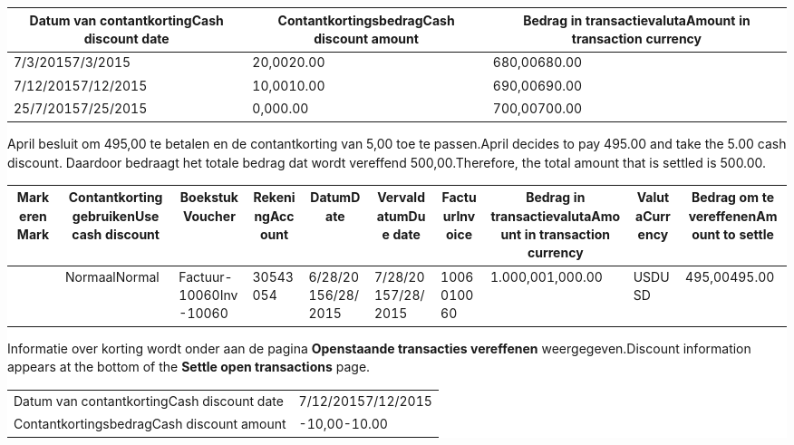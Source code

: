 | <span data-ttu-id="28a26-237">Datum van contantkorting</span><span class="sxs-lookup"><span data-stu-id="28a26-237">Cash discount date</span></span> | <span data-ttu-id="28a26-238">Contantkortingsbedrag</span><span class="sxs-lookup"><span data-stu-id="28a26-238">Cash discount amount</span></span> | <span data-ttu-id="28a26-239">Bedrag in transactievaluta</span><span class="sxs-lookup"><span data-stu-id="28a26-239">Amount in transaction currency</span></span> |
|--------------------|----------------------|--------------------------------|
| <span data-ttu-id="28a26-240">7/3/2015</span><span class="sxs-lookup"><span data-stu-id="28a26-240">7/3/2015</span></span>           | <span data-ttu-id="28a26-241">20,00</span><span class="sxs-lookup"><span data-stu-id="28a26-241">20.00</span></span>                | <span data-ttu-id="28a26-242">680,00</span><span class="sxs-lookup"><span data-stu-id="28a26-242">680.00</span></span>                         |
| <span data-ttu-id="28a26-243">7/12/2015</span><span class="sxs-lookup"><span data-stu-id="28a26-243">7/12/2015</span></span>          | <span data-ttu-id="28a26-244">10,00</span><span class="sxs-lookup"><span data-stu-id="28a26-244">10.00</span></span>                | <span data-ttu-id="28a26-245">690,00</span><span class="sxs-lookup"><span data-stu-id="28a26-245">690.00</span></span>                         |
| <span data-ttu-id="28a26-246">25/7/2015</span><span class="sxs-lookup"><span data-stu-id="28a26-246">7/25/2015</span></span>          | <span data-ttu-id="28a26-247">0,00</span><span class="sxs-lookup"><span data-stu-id="28a26-247">0.00</span></span>                 | <span data-ttu-id="28a26-248">700,00</span><span class="sxs-lookup"><span data-stu-id="28a26-248">700.00</span></span>                         |

<span data-ttu-id="28a26-249">April besluit om 495,00 te betalen en de contantkorting van 5,00 toe te passen.</span><span class="sxs-lookup"><span data-stu-id="28a26-249">April decides to pay 495.00 and take the 5.00 cash discount.</span></span> <span data-ttu-id="28a26-250">Daardoor bedraagt het totale bedrag dat wordt vereffend 500,00.</span><span class="sxs-lookup"><span data-stu-id="28a26-250">Therefore, the total amount that is settled is 500.00.</span></span>

| <span data-ttu-id="28a26-251">Markeren</span><span class="sxs-lookup"><span data-stu-id="28a26-251">Mark</span></span> | <span data-ttu-id="28a26-252">Contantkorting gebruiken</span><span class="sxs-lookup"><span data-stu-id="28a26-252">Use cash discount</span></span> | <span data-ttu-id="28a26-253">Boekstuk</span><span class="sxs-lookup"><span data-stu-id="28a26-253">Voucher</span></span>   | <span data-ttu-id="28a26-254">Rekening</span><span class="sxs-lookup"><span data-stu-id="28a26-254">Account</span></span> | <span data-ttu-id="28a26-255">Datum</span><span class="sxs-lookup"><span data-stu-id="28a26-255">Date</span></span>      | <span data-ttu-id="28a26-256">Vervaldatum</span><span class="sxs-lookup"><span data-stu-id="28a26-256">Due date</span></span>  | <span data-ttu-id="28a26-257">Factuur</span><span class="sxs-lookup"><span data-stu-id="28a26-257">Invoice</span></span> | <span data-ttu-id="28a26-258">Bedrag in transactievaluta</span><span class="sxs-lookup"><span data-stu-id="28a26-258">Amount in transaction currency</span></span> | <span data-ttu-id="28a26-259">Valuta</span><span class="sxs-lookup"><span data-stu-id="28a26-259">Currency</span></span> | <span data-ttu-id="28a26-260">Bedrag om te vereffenen</span><span class="sxs-lookup"><span data-stu-id="28a26-260">Amount to settle</span></span> |
|------|-------------------|-----------|---------|-----------|-----------|---------|--------------------------------|----------|------------------|
|      | <span data-ttu-id="28a26-261">Normaal</span><span class="sxs-lookup"><span data-stu-id="28a26-261">Normal</span></span>            | <span data-ttu-id="28a26-262">Factuur-10060</span><span class="sxs-lookup"><span data-stu-id="28a26-262">Inv-10060</span></span> | <span data-ttu-id="28a26-263">3054</span><span class="sxs-lookup"><span data-stu-id="28a26-263">3054</span></span>    | <span data-ttu-id="28a26-264">6/28/2015</span><span class="sxs-lookup"><span data-stu-id="28a26-264">6/28/2015</span></span> | <span data-ttu-id="28a26-265">7/28/2015</span><span class="sxs-lookup"><span data-stu-id="28a26-265">7/28/2015</span></span> | <span data-ttu-id="28a26-266">10060</span><span class="sxs-lookup"><span data-stu-id="28a26-266">10060</span></span>   | <span data-ttu-id="28a26-267">1.000,00</span><span class="sxs-lookup"><span data-stu-id="28a26-267">1,000.00</span></span>                       | <span data-ttu-id="28a26-268">USD</span><span class="sxs-lookup"><span data-stu-id="28a26-268">USD</span></span>      | <span data-ttu-id="28a26-269">495,00</span><span class="sxs-lookup"><span data-stu-id="28a26-269">495.00</span></span>           |

<span data-ttu-id="28a26-270">Informatie over korting wordt onder aan de pagina **Openstaande transacties vereffenen** weergegeven.</span><span class="sxs-lookup"><span data-stu-id="28a26-270">Discount information appears at the bottom of the **Settle open transactions** page.</span></span>

|                              |           |
|------------------------------|-----------|
| <span data-ttu-id="28a26-271">Datum van contantkorting</span><span class="sxs-lookup"><span data-stu-id="28a26-271">Cash discount date</span></span>           | <span data-ttu-id="28a26-272">7/12/2015</span><span class="sxs-lookup"><span data-stu-id="28a26-272">7/12/2015</span></span> |
| <span data-ttu-id="28a26-273">Contantkortingsbedrag</span><span class="sxs-lookup"><span data-stu-id="28a26-273">Cash discount amount</span></span>         | <span data-ttu-id="28a26-274">-10,00</span><span class="sxs-lookup"><span data-stu-id="28a26-274">-10.00</span></span>    |